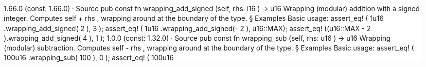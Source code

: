 1.66.0 (const: 1.66.0)
·
Source
pub const fn
wrapping_add_signed
(self, rhs:
i16
) ->
u16
Wrapping (modular) addition with a signed integer. Computes
self + rhs
, wrapping around at the boundary of the type.
§
Examples
Basic usage:
assert_eq!
(
1u16
.wrapping_add_signed(
2
),
3
);
assert_eq!
(
1u16
.wrapping_add_signed(-
2
), u16::MAX);
assert_eq!
((u16::MAX -
2
).wrapping_add_signed(
4
),
1
);
1.0.0 (const: 1.32.0)
·
Source
pub const fn
wrapping_sub
(self, rhs:
u16
) ->
u16
Wrapping (modular) subtraction. Computes
self - rhs
,
wrapping around at the boundary of the type.
§
Examples
Basic usage:
assert_eq!
(
100u16
.wrapping_sub(
100
),
0
);
assert_eq!
(
100u16